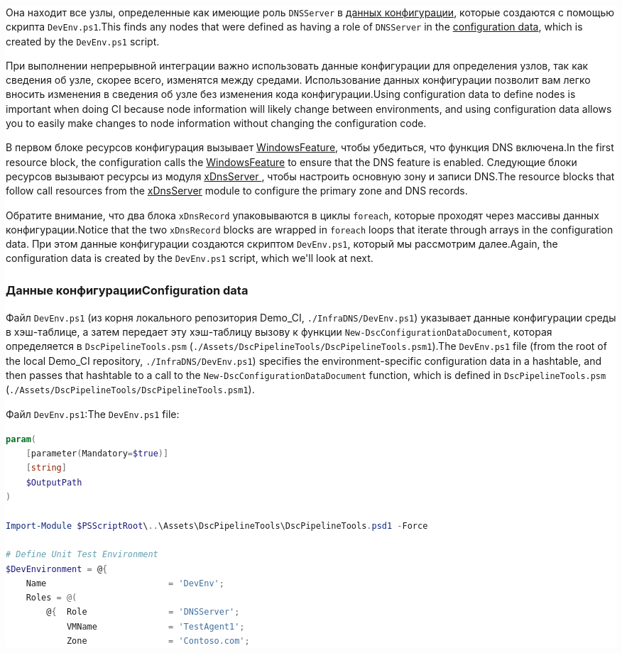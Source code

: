 <span data-ttu-id="a4f3d-158">Она находит все узлы, определенные как имеющие роль `DNSServer` в [данных конфигурации](configData.md), которые создаются с помощью скрипта `DevEnv.ps1`.</span><span class="sxs-lookup"><span data-stu-id="a4f3d-158">This finds any nodes that were defined as having a role of `DNSServer` in the [configuration data](configData.md), which is created by the `DevEnv.ps1` script.</span></span>

<span data-ttu-id="a4f3d-159">При выполнении непрерывной интеграции важно использовать данные конфигурации для определения узлов, так как сведения об узле, скорее всего, изменятся между средами. Использование данных конфигурации позволит вам легко вносить изменения в сведения об узле без изменения кода конфигурации.</span><span class="sxs-lookup"><span data-stu-id="a4f3d-159">Using configuration data to define nodes is important when doing CI because node information will likely change between environments, and using configuration data allows you to easily make changes to node information without changing the configuration code.</span></span>

<span data-ttu-id="a4f3d-160">В первом блоке ресурсов конфигурация вызывает [WindowsFeature](windowsFeatureResource.md), чтобы убедиться, что функция DNS включена.</span><span class="sxs-lookup"><span data-stu-id="a4f3d-160">In the first resource block, the configuration calls the [WindowsFeature](windowsFeatureResource.md) to ensure that the DNS feature is enabled.</span></span>
<span data-ttu-id="a4f3d-161">Следующие блоки ресурсов вызывают ресурсы из модуля [xDnsServer ](https://github.com/PowerShell/xDnsServer), чтобы настроить основную зону и записи DNS.</span><span class="sxs-lookup"><span data-stu-id="a4f3d-161">The resource blocks that follow call resources from the [xDnsServer](https://github.com/PowerShell/xDnsServer) module to configure the primary zone and DNS records.</span></span>

<span data-ttu-id="a4f3d-162">Обратите внимание, что два блока `xDnsRecord` упаковываются в циклы `foreach`, которые проходят через массивы данных конфигурации.</span><span class="sxs-lookup"><span data-stu-id="a4f3d-162">Notice that the two `xDnsRecord` blocks are wrapped in `foreach` loops that iterate through arrays in the configuration data.</span></span>
<span data-ttu-id="a4f3d-163">При этом данные конфигурации создаются скриптом `DevEnv.ps1`, который мы рассмотрим далее.</span><span class="sxs-lookup"><span data-stu-id="a4f3d-163">Again, the configuration data is created by the `DevEnv.ps1` script, which we'll look at next.</span></span>

### <a name="configuration-data"></a><span data-ttu-id="a4f3d-164">Данные конфигурации</span><span class="sxs-lookup"><span data-stu-id="a4f3d-164">Configuration data</span></span>

<span data-ttu-id="a4f3d-165">Файл `DevEnv.ps1` (из корня локального репозитория Demo_CI, `./InfraDNS/DevEnv.ps1`) указывает данные конфигурации среды в хэш-таблице, а затем передает эту хэш-таблицу вызову к функции `New-DscConfigurationDataDocument`, которая определяется в `DscPipelineTools.psm` (`./Assets/DscPipelineTools/DscPipelineTools.psm1`).</span><span class="sxs-lookup"><span data-stu-id="a4f3d-165">The `DevEnv.ps1` file (from the root of the local Demo_CI repository, `./InfraDNS/DevEnv.ps1`) specifies the environment-specific configuration data in a hashtable, and then passes that hashtable to a call to the `New-DscConfigurationDataDocument` function, which is defined in `DscPipelineTools.psm` (`./Assets/DscPipelineTools/DscPipelineTools.psm1`).</span></span>

<span data-ttu-id="a4f3d-166">Файл `DevEnv.ps1`:</span><span class="sxs-lookup"><span data-stu-id="a4f3d-166">The `DevEnv.ps1` file:</span></span>

```powershell
param(
    [parameter(Mandatory=$true)]
    [string]
    $OutputPath
)

Import-Module $PSScriptRoot\..\Assets\DscPipelineTools\DscPipelineTools.psd1 -Force

# Define Unit Test Environment
$DevEnvironment = @{
    Name                        = 'DevEnv';
    Roles = @(
        @{  Role                = 'DNSServer';
            VMName              = 'TestAgent1';
            Zone                = 'Contoso.com';
```